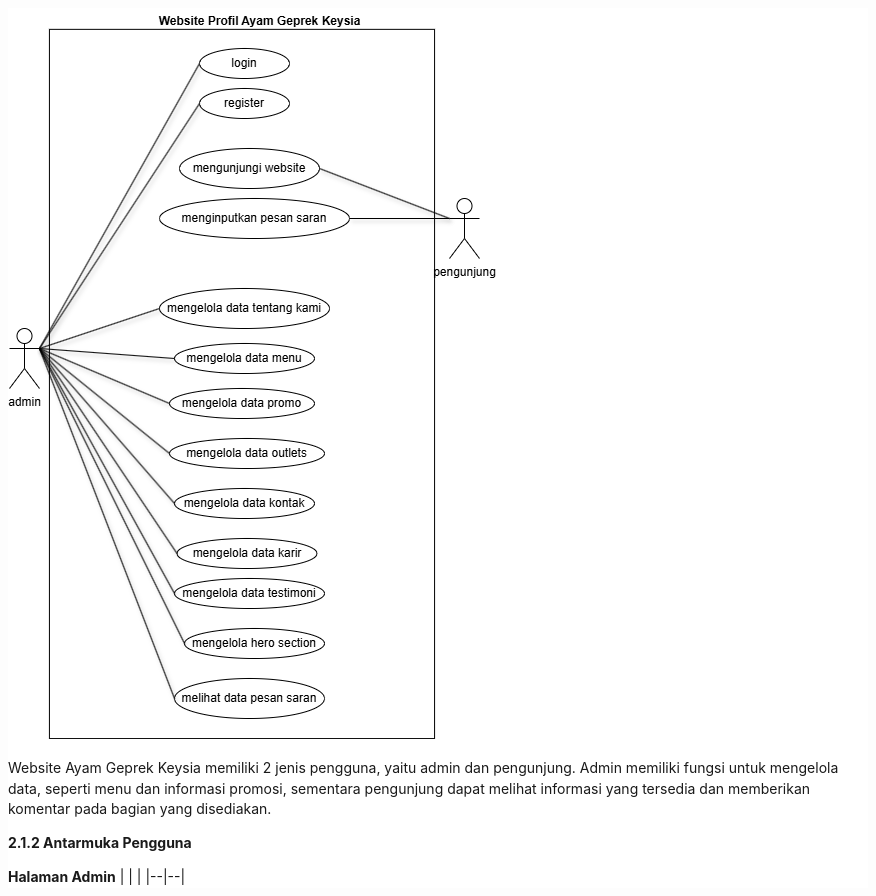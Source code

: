 ![alt text](Image/antarmuka.png?raw=true)


Website Ayam Geprek Keysia memiliki 2 jenis pengguna, yaitu admin dan pengunjung. Admin memiliki fungsi untuk mengelola data, seperti menu dan informasi promosi, sementara pengunjung dapat melihat informasi yang tersedia dan memberikan komentar pada bagian yang disediakan.

**2.1.2 Antarmuka Pengguna**

**Halaman Admin**
|  |  |
|--|--|